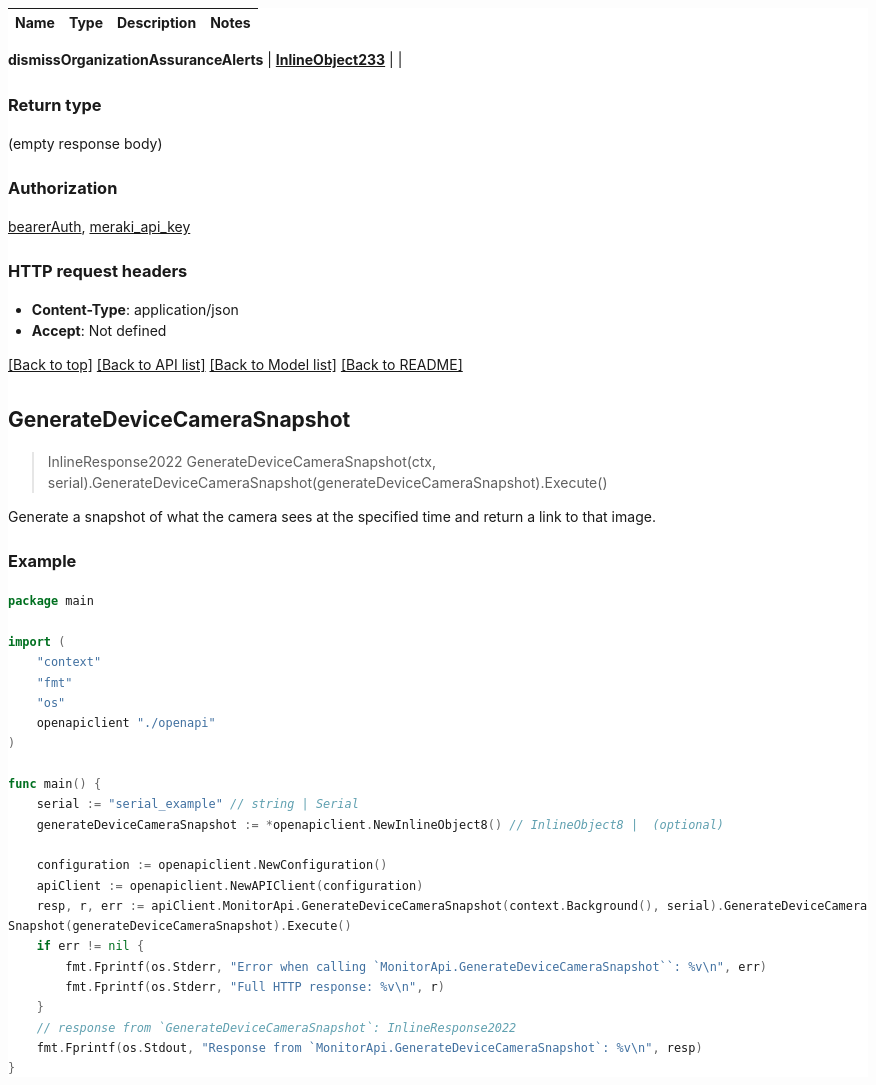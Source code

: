 Name | Type | Description  | Notes
------------- | ------------- | ------------- | -------------

 **dismissOrganizationAssuranceAlerts** | [**InlineObject233**](InlineObject233.md) |  | 

### Return type

 (empty response body)

### Authorization

[bearerAuth](../README.md#bearerAuth), [meraki_api_key](../README.md#meraki_api_key)

### HTTP request headers

- **Content-Type**: application/json
- **Accept**: Not defined

[[Back to top]](#) [[Back to API list]](../README.md#documentation-for-api-endpoints)
[[Back to Model list]](../README.md#documentation-for-models)
[[Back to README]](../README.md)


## GenerateDeviceCameraSnapshot

> InlineResponse2022 GenerateDeviceCameraSnapshot(ctx, serial).GenerateDeviceCameraSnapshot(generateDeviceCameraSnapshot).Execute()

Generate a snapshot of what the camera sees at the specified time and return a link to that image.



### Example

```go
package main

import (
    "context"
    "fmt"
    "os"
    openapiclient "./openapi"
)

func main() {
    serial := "serial_example" // string | Serial
    generateDeviceCameraSnapshot := *openapiclient.NewInlineObject8() // InlineObject8 |  (optional)

    configuration := openapiclient.NewConfiguration()
    apiClient := openapiclient.NewAPIClient(configuration)
    resp, r, err := apiClient.MonitorApi.GenerateDeviceCameraSnapshot(context.Background(), serial).GenerateDeviceCameraSnapshot(generateDeviceCameraSnapshot).Execute()
    if err != nil {
        fmt.Fprintf(os.Stderr, "Error when calling `MonitorApi.GenerateDeviceCameraSnapshot``: %v\n", err)
        fmt.Fprintf(os.Stderr, "Full HTTP response: %v\n", r)
    }
    // response from `GenerateDeviceCameraSnapshot`: InlineResponse2022
    fmt.Fprintf(os.Stdout, "Response from `MonitorApi.GenerateDeviceCameraSnapshot`: %v\n", resp)
}
```
